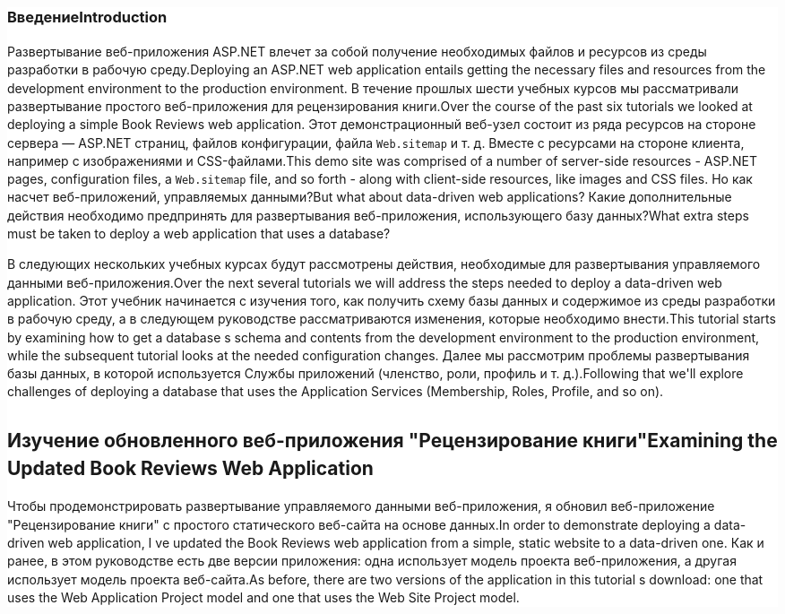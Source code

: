 ### <a name="introduction"></a><span data-ttu-id="080f5-110">Введение</span><span class="sxs-lookup"><span data-stu-id="080f5-110">Introduction</span></span>

<span data-ttu-id="080f5-111">Развертывание веб-приложения ASP.NET влечет за собой получение необходимых файлов и ресурсов из среды разработки в рабочую среду.</span><span class="sxs-lookup"><span data-stu-id="080f5-111">Deploying an ASP.NET web application entails getting the necessary files and resources from the development environment to the production environment.</span></span> <span data-ttu-id="080f5-112">В течение прошлых шести учебных курсов мы рассматривали развертывание простого веб-приложения для рецензирования книги.</span><span class="sxs-lookup"><span data-stu-id="080f5-112">Over the course of the past six tutorials we looked at deploying a simple Book Reviews web application.</span></span> <span data-ttu-id="080f5-113">Этот демонстрационный веб-узел состоит из ряда ресурсов на стороне сервера — ASP.NET страниц, файлов конфигурации, файла `Web.sitemap` и т. д. Вместе с ресурсами на стороне клиента, например с изображениями и CSS-файлами.</span><span class="sxs-lookup"><span data-stu-id="080f5-113">This demo site was comprised of a number of server-side resources - ASP.NET pages, configuration files, a `Web.sitemap` file, and so forth - along with client-side resources, like images and CSS files.</span></span> <span data-ttu-id="080f5-114">Но как насчет веб-приложений, управляемых данными?</span><span class="sxs-lookup"><span data-stu-id="080f5-114">But what about data-driven web applications?</span></span> <span data-ttu-id="080f5-115">Какие дополнительные действия необходимо предпринять для развертывания веб-приложения, использующего базу данных?</span><span class="sxs-lookup"><span data-stu-id="080f5-115">What extra steps must be taken to deploy a web application that uses a database?</span></span>

<span data-ttu-id="080f5-116">В следующих нескольких учебных курсах будут рассмотрены действия, необходимые для развертывания управляемого данными веб-приложения.</span><span class="sxs-lookup"><span data-stu-id="080f5-116">Over the next several tutorials we will address the steps needed to deploy a data-driven web application.</span></span> <span data-ttu-id="080f5-117">Этот учебник начинается с изучения того, как получить схему базы данных и содержимое из среды разработки в рабочую среду, а в следующем руководстве рассматриваются изменения, которые необходимо внести.</span><span class="sxs-lookup"><span data-stu-id="080f5-117">This tutorial starts by examining how to get a database s schema and contents from the development environment to the production environment, while the subsequent tutorial looks at the needed configuration changes.</span></span> <span data-ttu-id="080f5-118">Далее мы рассмотрим проблемы развертывания базы данных, в которой используется Службы приложений (членство, роли, профиль и т. д.).</span><span class="sxs-lookup"><span data-stu-id="080f5-118">Following that we'll explore challenges of deploying a database that uses the Application Services (Membership, Roles, Profile, and so on).</span></span>

## <a name="examining-the-updated-book-reviews-web-application"></a><span data-ttu-id="080f5-119">Изучение обновленного веб-приложения "Рецензирование книги"</span><span class="sxs-lookup"><span data-stu-id="080f5-119">Examining the Updated Book Reviews Web Application</span></span>

<span data-ttu-id="080f5-120">Чтобы продемонстрировать развертывание управляемого данными веб-приложения, я обновил веб-приложение "Рецензирование книги" с простого статического веб-сайта на основе данных.</span><span class="sxs-lookup"><span data-stu-id="080f5-120">In order to demonstrate deploying a data-driven web application, I ve updated the Book Reviews web application from a simple, static website to a data-driven one.</span></span> <span data-ttu-id="080f5-121">Как и ранее, в этом руководстве есть две версии приложения: одна использует модель проекта веб-приложения, а другая использует модель проекта веб-сайта.</span><span class="sxs-lookup"><span data-stu-id="080f5-121">As before, there are two versions of the application in this tutorial s download: one that uses the Web Application Project model and one that uses the Web Site Project model.</span></span>
